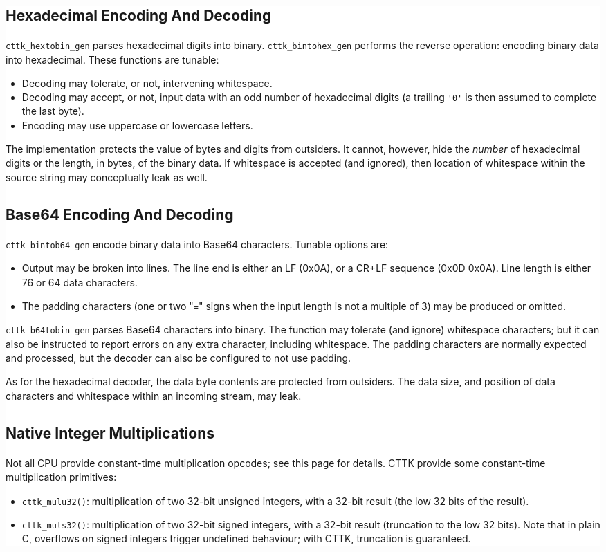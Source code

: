 ## Hexadecimal Encoding And Decoding

`cttk_hextobin_gen` parses hexadecimal digits into binary.
`cttk_bintohex_gen` performs the reverse operation: encoding binary
data into hexadecimal. These functions are tunable:

  - Decoding may tolerate, or not, intervening whitespace.
  - Decoding may accept, or not, input data with an odd number of
    hexadecimal digits (a trailing `'0'` is then assumed to complete
    the last byte).
  - Encoding may use uppercase or lowercase letters.

The implementation protects the value of bytes and digits from
outsiders. It cannot, however, hide the _number_ of hexadecimal digits
or the length, in bytes, of the binary data. If whitespace is accepted
(and ignored), then location of whitespace within the source string may
conceptually leak as well.

## Base64 Encoding And Decoding

`cttk_bintob64_gen` encode binary data into Base64 characters. Tunable
options are:

  - Output may be broken into lines. The line end is either an LF
    (0x0A), or a CR+LF sequence (0x0D 0x0A). Line length is either
    76 or 64 data characters.

  - The padding characters (one or two "`=`" signs when the input length
    is not a multiple of 3) may be produced or omitted.

`cttk_b64tobin_gen` parses Base64 characters into binary. The function
may tolerate (and ignore) whitespace characters; but it can also be
instructed to report errors on any extra character, including
whitespace. The padding characters are normally expected and processed,
but the decoder can also be configured to not use padding.

As for the hexadecimal decoder, the data byte contents are protected
from outsiders. The data size, and position of data characters and
whitespace within an incoming stream, may leak.

## Native Integer Multiplications

Not all CPU provide constant-time multiplication opcodes; see
[this page](https://www.bearssl.org/ctmul.html) for details. CTTK
provide some constant-time multiplication primitives:

  - `cttk_mulu32()`: multiplication of two 32-bit unsigned integers,
    with a 32-bit result (the low 32 bits of the result).

  - `cttk_muls32()`: multiplication of two 32-bit signed integers,
    with a 32-bit result (truncation to the low 32 bits). Note that
    in plain C, overflows on signed integers trigger undefined
    behaviour; with CTTK, truncation is guaranteed.

